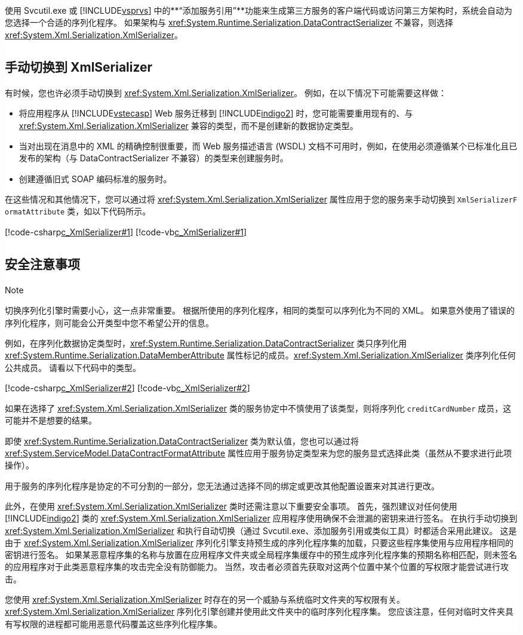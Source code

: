  使用 Svcutil.exe 或 [!INCLUDE[vsprvs](../../../../includes/vsprvs-md.md)] 中的**“添加服务引用”**功能来生成第三方服务的客户端代码或访问第三方架构时，系统会自动为您选择一个合适的序列化程序。 如果架构与 <xref:System.Runtime.Serialization.DataContractSerializer> 不兼容，则选择 <xref:System.Xml.Serialization.XmlSerializer>。  
  
## 手动切换到 XmlSerializer  
 有时候，您也许必须手动切换到 <xref:System.Xml.Serialization.XmlSerializer>。 例如，在以下情况下可能需要这样做：  
  
-   将应用程序从 [!INCLUDE[vstecasp](../../../../includes/vstecasp-md.md)] Web 服务迁移到 [!INCLUDE[indigo2](../../../../includes/indigo2-md.md)] 时，您可能需要重用现有的、与 <xref:System.Xml.Serialization.XmlSerializer> 兼容的类型，而不是创建新的数据协定类型。  
  
-   当对出现在消息中的 XML 的精确控制很重要，而 Web 服务描述语言 \(WSDL\) 文档不可用时，例如，在使用必须遵循某个已标准化且已发布的架构（与 DataContractSerializer 不兼容）的类型来创建服务时。  
  
-   创建遵循旧式 SOAP 编码标准的服务时。  
  
 在这些情况和其他情况下，您可以通过将 <xref:System.Xml.Serialization.XmlSerializer> 属性应用于您的服务来手动切换到 `XmlSerializerFormatAttribute` 类，如以下代码所示。  
  
 [!code-csharp[c_XmlSerializer#1](../../../../samples/snippets/csharp/VS_Snippets_CFX/c_xmlserializer/cs/source.cs#1)]
 [!code-vb[c_XmlSerializer#1](../../../../samples/snippets/visualbasic/VS_Snippets_CFX/c_xmlserializer/vb/source.vb#1)]  
  
## 安全注意事项  
  
> [!NOTE]
>  切换序列化引擎时需要小心，这一点非常重要。 根据所使用的序列化程序，相同的类型可以序列化为不同的 XML。 如果意外使用了错误的序列化程序，则可能会公开类型中您不希望公开的信息。  
  
 例如，在序列化数据协定类型时，<xref:System.Runtime.Serialization.DataContractSerializer> 类只序列化用 <xref:System.Runtime.Serialization.DataMemberAttribute> 属性标记的成员。<xref:System.Xml.Serialization.XmlSerializer> 类序列化任何公共成员。 请看以下代码中的类型。  
  
 [!code-csharp[c_XmlSerializer#2](../../../../samples/snippets/csharp/VS_Snippets_CFX/c_xmlserializer/cs/source.cs#2)]
 [!code-vb[c_XmlSerializer#2](../../../../samples/snippets/visualbasic/VS_Snippets_CFX/c_xmlserializer/vb/source.vb#2)]  
  
 如果在选择了 <xref:System.Xml.Serialization.XmlSerializer> 类的服务协定中不慎使用了该类型，则将序列化 `creditCardNumber` 成员，这可能并不是想要的结果。  
  
 即使 <xref:System.Runtime.Serialization.DataContractSerializer> 类为默认值，您也可以通过将 <xref:System.ServiceModel.DataContractFormatAttribute> 属性应用于服务协定类型来为您的服务显式选择此类（虽然从不要求进行此项操作）。  
  
 用于服务的序列化程序是协定的不可分割的一部分，您无法通过选择不同的绑定或更改其他配置设置来对其进行更改。  
  
 此外，在使用 <xref:System.Xml.Serialization.XmlSerializer> 类时还需注意以下重要安全事项。 首先，强烈建议对任何使用 [!INCLUDE[indigo2](../../../../includes/indigo2-md.md)] 类的 <xref:System.Xml.Serialization.XmlSerializer> 应用程序使用确保不会泄漏的密钥来进行签名。 在执行手动切换到 <xref:System.Xml.Serialization.XmlSerializer> 和执行自动切换（通过 Svcutil.exe、添加服务引用或类似工具）时都适合采用此建议。 这是由于 <xref:System.Xml.Serialization.XmlSerializer> 序列化引擎支持预生成的序列化程序集的加载，只要这些程序集使用与应用程序相同的密钥进行签名。 如果某恶意程序集的名称与放置在应用程序文件夹或全局程序集缓存中的预生成序列化程序集的预期名称相匹配，则未签名的应用程序对于此类恶意程序集的攻击完全没有防御能力。 当然，攻击者必须首先获取对这两个位置中某个位置的写权限才能尝试进行攻击。  
  
 您使用 <xref:System.Xml.Serialization.XmlSerializer> 时存在的另一个威胁与系统临时文件夹的写权限有关。<xref:System.Xml.Serialization.XmlSerializer> 序列化引擎创建并使用此文件夹中的临时序列化程序集。 您应该注意，任何对临时文件夹具有写权限的进程都可能用恶意代码覆盖这些序列化程序集。  
  